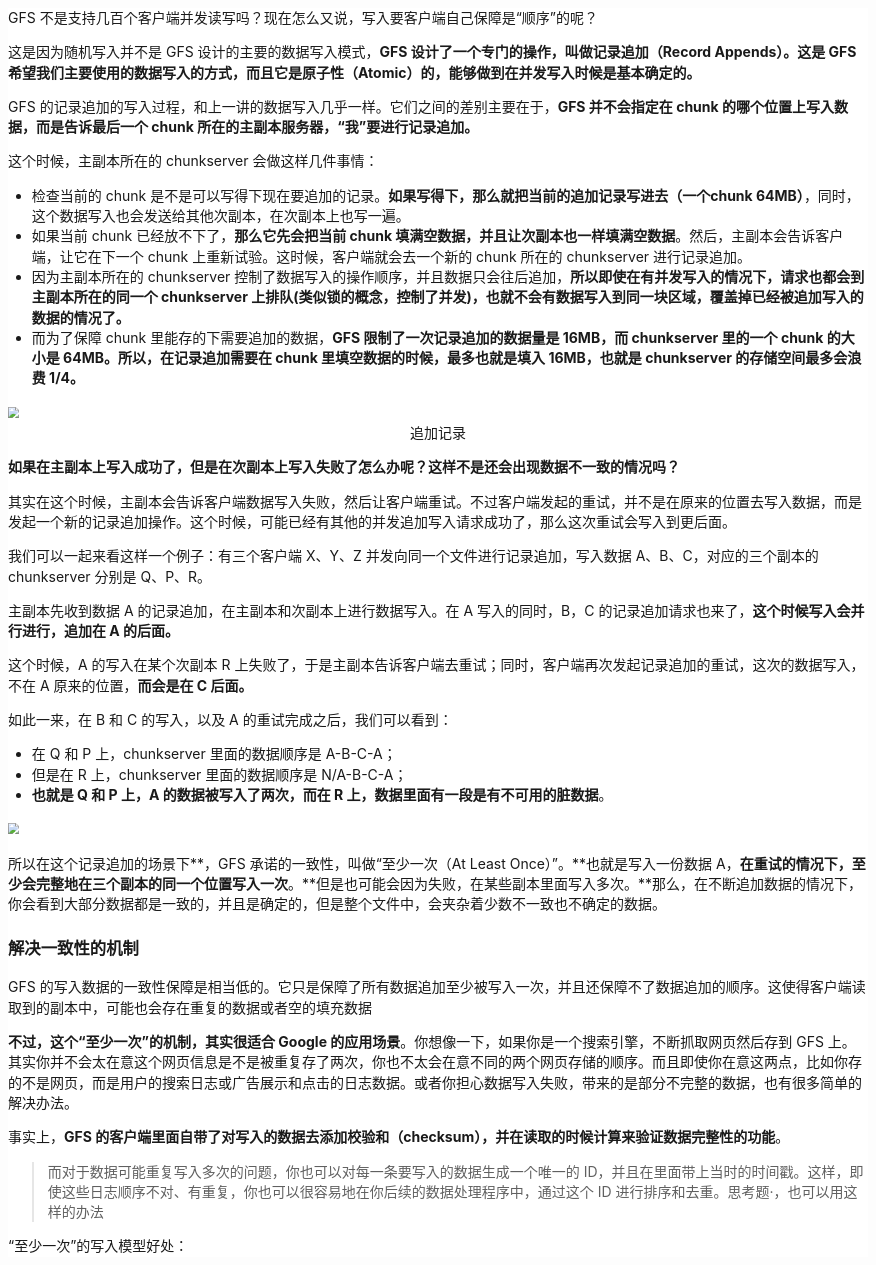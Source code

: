 GFS 不是支持几百个客户端并发读写吗？现在怎么又说，写入要客户端自己保障是“顺序”的呢？

这是因为随机写入并不是 GFS 设计的主要的数据写入模式，**GFS 设计了一个专门的操作，叫做记录追加（Record Appends）。这是 GFS 希望我们主要使用的数据写入的方式，而且它是原子性（Atomic）的，能够做到在并发写入时候是基本确定的。**

GFS 的记录追加的写入过程，和上一讲的数据写入几乎一样。它们之间的差别主要在于，**GFS 并不会指定在 chunk 的哪个位置上写入数据，而是告诉最后一个 chunk 所在的主副本服务器，“我”要进行记录追加。**

这个时候，主副本所在的 chunkserver 会做这样几件事情：

- 检查当前的 chunk 是不是可以写得下现在要追加的记录。**如果写得下，那么就把当前的追加记录写进去（一个chunk 64MB）**，同时，这个数据写入也会发送给其他次副本，在次副本上也写一遍。
- 如果当前 chunk 已经放不下了，**那么它先会把当前 chunk 填满空数据，并且让次副本也一样填满空数据**。然后，主副本会告诉客户端，让它在下一个 chunk 上重新试验。这时候，客户端就会去一个新的 chunk 所在的 chunkserver 进行记录追加。
- 因为主副本所在的 chunkserver 控制了数据写入的操作顺序，并且数据只会往后追加，**所以即使在有并发写入的情况下，请求也都会到主副本所在的同一个 chunkserver 上排队(类似锁的概念，控制了并发)，也就不会有数据写入到同一块区域，覆盖掉已经被追加写入的数据的情况了。**
- 而为了保障 chunk 里能存的下需要追加的数据，**GFS 限制了一次记录追加的数据量是 16MB，**而 chunkserver 里的一个 chunk 的大小是 64MB。所以，在记录追加**需要在 chunk 里填空数据的时候，最多也就是填入 16MB，也就是 chunkserver 的存储空间最多会浪费 1/4。**

<img src="https://typora-1309665611.cos.ap-nanjing.myqcloud.com/typora/44440eb6b88c073763efdcb58e6f410c.jpg" style="zoom:70%">

<center> 追加记录</center>

**如果在主副本上写入成功了，但是在次副本上写入失败了怎么办呢？这样不是还会出现数据不一致的情况吗？**

其实在这个时候，主副本会告诉客户端数据写入失败，然后让客户端重试。不过客户端发起的重试，并不是在原来的位置去写入数据，而是发起一个新的记录追加操作。这个时候，可能已经有其他的并发追加写入请求成功了，那么这次重试会写入到更后面。

我们可以一起来看这样一个例子：有三个客户端 X、Y、Z 并发向同一个文件进行记录追加，写入数据 A、B、C，对应的三个副本的 chunkserver 分别是 Q、P、R。

主副本先收到数据 A 的记录追加，在主副本和次副本上进行数据写入。在 A 写入的同时，B，C 的记录追加请求也来了，**这个时候写入会并行进行，追加在 A 的后面。**

这个时候，A 的写入在某个次副本 R 上失败了，于是主副本告诉客户端去重试；同时，客户端再次发起记录追加的重试，这次的数据写入，不在 A 原来的位置，**而会是在 C 后面。**

如此一来，在 B 和 C 的写入，以及 A 的重试完成之后，我们可以看到：

- 在 Q 和 P 上，chunkserver 里面的数据顺序是 A-B-C-A；
- 但是在 R 上，chunkserver 里面的数据顺序是 N/A-B-C-A；
- **也就是 Q 和 P 上，A 的数据被写入了两次，而在 R 上，数据里面有一段是有不可用的脏数据**。

<img src="https://typora-1309665611.cos.ap-nanjing.myqcloud.com/typora/d36e354c23d0312df6e06eb31d8de0d9.jpg" style="zoom:70%">

所以在这个记录追加的场景下**，GFS 承诺的一致性，叫做“至少一次（At Least Once）”。**也就是写入一份数据 A，**在重试的情况下，至少会完整地在三个副本的同一个位置写入一次**。**但是也可能会因为失败，在某些副本里面写入多次。**那么，在不断追加数据的情况下，你会看到大部分数据都是一致的，并且是确定的，但是整个文件中，会夹杂着少数不一致也不确定的数据。

### 解决一致性的机制

GFS 的写入数据的一致性保障是相当低的。它只是保障了所有数据追加至少被写入一次，并且还保障不了数据追加的顺序。这使得客户端读取到的副本中，可能也会存在重复的数据或者空的填充数据

**不过，这个“至少一次”的机制，其实很适合 Google 的应用场景**。你想像一下，如果你是一个搜索引擎，不断抓取网页然后存到 GFS 上。其实你并不会太在意这个网页信息是不是被重复存了两次，你也不太会在意不同的两个网页存储的顺序。而且即使你在意这两点，比如你存的不是网页，而是用户的搜索日志或广告展示和点击的日志数据。或者你担心数据写入失败，带来的是部分不完整的数据，也有很多简单的解决办法。

事实上，**GFS 的客户端里面自带了对写入的数据去添加校验和（checksum），并在读取的时候计算来验证数据完整性的功能**。

> 而对于数据可能重复写入多次的问题，你也可以对每一条要写入的数据生成一个唯一的 ID，并且在里面带上当时的时间戳。这样，即使这些日志顺序不对、有重复，你也可以很容易地在你后续的数据处理程序中，通过这个 ID 进行排序和去重。思考题·，也可以用这样的办法

“至少一次”的写入模型好处：
